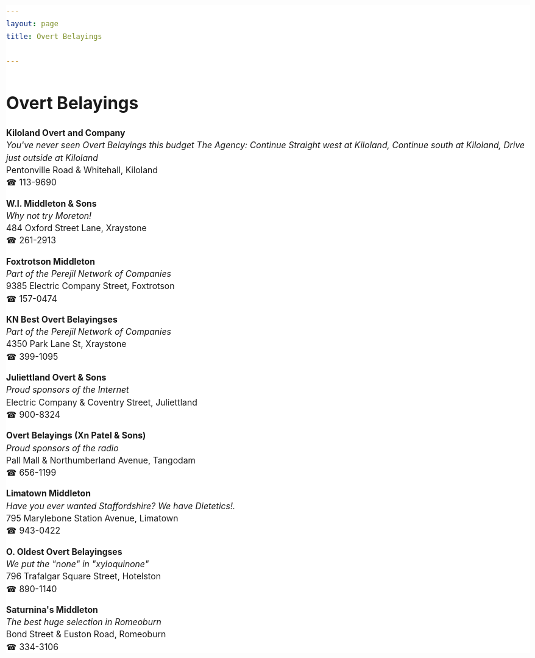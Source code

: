 ```yaml
---
layout: page 
title: Overt Belayings

---
```



# Overt Belayings


 **Kiloland Overt and Company**  
_You've never seen Overt Belayings this budget 
The Agency: Continue Straight west at Kiloland, Continue south at Kiloland, Drive just outside at Kiloland_  
Pentonville Road & Whitehall, Kiloland  
☎ 113-9690

**W.I. Middleton & Sons**  
_Why not try Moreton!_  
484 Oxford Street Lane, Xraystone  
☎ 261-2913

**Foxtrotson Middleton**  
_Part of the Perejil Network of Companies_  
9385 Electric Company Street, Foxtrotson  
☎ 157-0474

**KN Best Overt Belayingses**  
_Part of the Perejil Network of Companies_  
4350 Park Lane St, Xraystone  
☎ 399-1095

**Juliettland Overt & Sons**  
_Proud sponsors of the Internet_  
Electric Company & Coventry Street, Juliettland  
☎ 900-8324

**Overt Belayings (Xn Patel & Sons)**  
_Proud sponsors of the radio_  
Pall Mall & Northumberland Avenue, Tangodam  
☎ 656-1199

**Limatown Middleton**  
_Have you ever wanted Staffordshire? We have Dietetics!._  
795 Marylebone Station Avenue, Limatown  
☎ 943-0422

**O. Oldest Overt Belayingses**  
_We put the "none" in "xyloquinone"_  
796 Trafalgar Square Street, Hotelston  
☎ 890-1140

**Saturnina's Middleton**  
_The best huge selection in Romeoburn_  
Bond Street & Euston Road, Romeoburn  
☎ 334-3106
